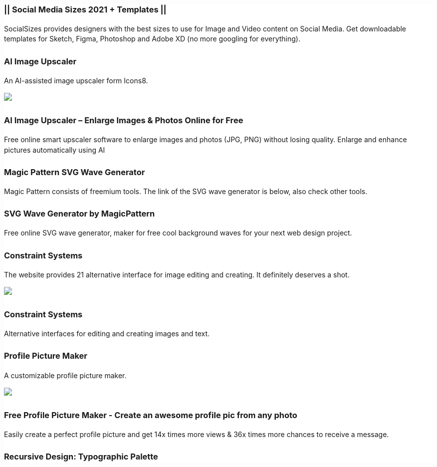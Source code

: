 ### || Social Media Sizes 2021 + Templates ||

SocialSizes provides designers with the best sizes to use for Image and Video content on Social Media. Get downloadable templates for Sketch, Figma, Photoshop and Adobe XD (no more googling for everything).

### AI Image Upscaler

An AI-assisted image upscaler form Icons8.

![](images/sr-opengraph.png)

### AI Image Upscaler – Enlarge Images & Photos Online for Free

Free online smart upscaler software to enlarge images and photos (JPG, PNG) without losing quality. Enlarge and enhance pictures automatically using AI

### Magic Pattern SVG Wave Generator

Magic Pattern consists of freemium tools. The link of the SVG wave generator is below, also check other tools.

### SVG Wave Generator by MagicPattern

Free online SVG wave generator, maker for free cool background waves for your next web design project.

### Constraint Systems

The website provides 21 alternative interface for image editing and creating. It definitely deserves a shot.

![](images/cs-share.png)

### Constraint Systems

Alternative interfaces for editing and creating images and text.

### Profile Picture Maker

A customizable profile picture maker.

![](images/pfp_og_img.jpg)

### Free Profile Picture Maker - Create an awesome profile pic from any photo

Easily create a perfect profile picture and get 14x times more views & 36x times more chances to receive a message.

### Recursive Design: Typographic Palette
